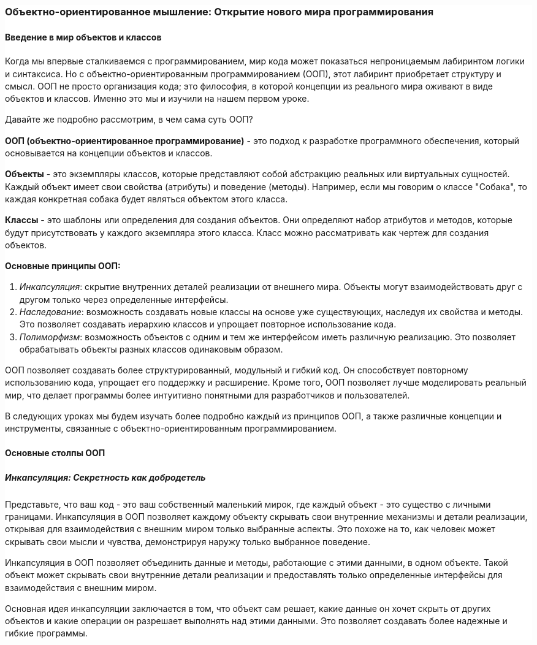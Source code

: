 
### Объектно-ориентированное мышление: Открытие нового мира программирования

#### Введение в мир объектов и классов

Когда мы впервые сталкиваемся с программированием, мир кода может показаться непроницаемым лабиринтом логики и синтаксиса. Но с объектно-ориентированным программированием (ООП), этот лабиринт приобретает структуру и смысл. ООП не просто организация кода; это философия, в которой концепции из реального мира оживают в виде объектов и классов. Именно это мы и изучили на нашем первом уроке.

Давайте же подробно рассмотрим, в чем сама суть ООП?

**ООП (объектно-ориентированное программирование)** - это подход к разработке программного обеспечения, который основывается на концепции объектов и классов.

**Объекты** - это экземпляры классов, которые представляют собой абстракцию реальных или виртуальных сущностей. Каждый объект имеет свои свойства (атрибуты) и поведение (методы). Например, если мы говорим о классе "Собака", то каждая конкретная собака будет являться объектом этого класса.

**Классы** - это шаблоны или определения для создания объектов. Они определяют набор атрибутов и методов, которые будут присутствовать у каждого экземпляра этого класса. Класс можно рассматривать как чертеж для создания объектов.

**Основные принципы ООП:**

1. *Инкапсуляция*: скрытие внутренних деталей реализации от внешнего мира. Объекты могут взаимодействовать друг с другом только через определенные интерфейсы.
2. *Наследование*: возможность создавать новые классы на основе уже существующих, наследуя их свойства и методы. Это позволяет создавать иерархию классов и упрощает повторное использование кода.
3. *Полиморфизм*: возможность объектов с одним и тем же интерфейсом иметь различную реализацию. Это позволяет обрабатывать объекты разных классов одинаковым образом.

ООП позволяет создавать более структурированный, модульный и гибкий код. Он способствует повторному использованию кода, упрощает его поддержку и расширение. Кроме того, ООП позволяет лучше моделировать реальный мир, что делает программы более интуитивно понятными для разработчиков и пользователей.

В следующих уроках мы будем изучать более подробно каждый из принципов ООП, а также различные концепции и инструменты, связанные с объектно-ориентированным программированием.
#### Основные столпы ООП

##### Инкапсуляция: Секретность как добродетель

Представьте, что ваш код - это ваш собственный маленький мирок, где каждый объект - это существо с личными границами. Инкапсуляция в ООП позволяет каждому объекту скрывать свои внутренние механизмы и детали реализации, открывая для взаимодействия с внешним миром только выбранные аспекты. Это похоже на то, как человек может скрывать свои мысли и чувства, демонстрируя наружу только выбранное поведение.

Инкапсуляция в ООП позволяет объединить данные и методы, работающие с этими данными, в одном объекте. Такой объект может скрывать свои внутренние детали реализации и предоставлять только определенные интерфейсы для взаимодействия с внешним миром.

Основная идея инкапсуляции заключается в том, что объект сам решает, какие данные он хочет скрыть от других объектов и какие операции он разрешает выполнять над этими данными. Это позволяет создавать более надежные и гибкие программы.
